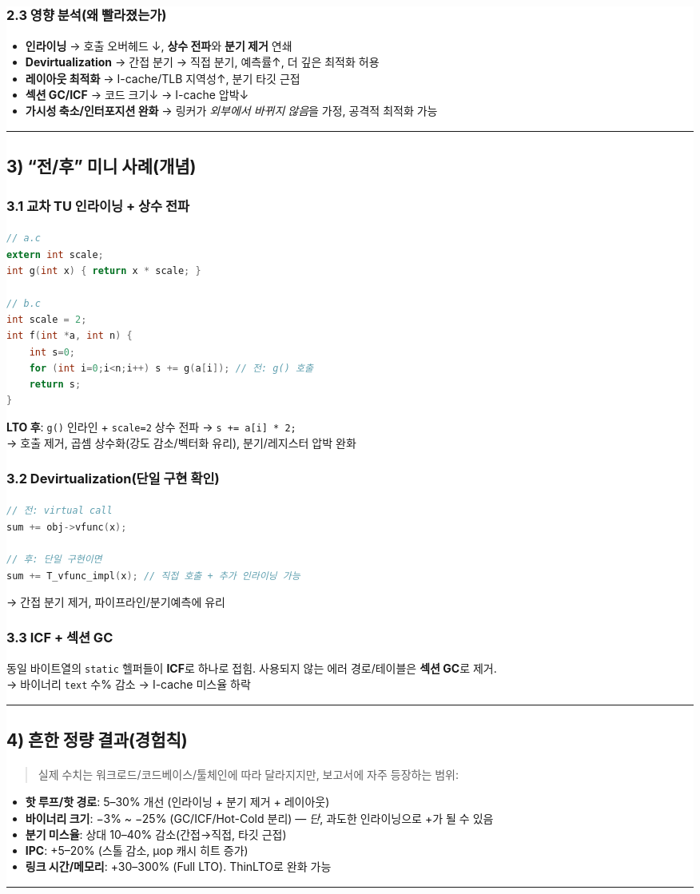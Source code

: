 ### 2.3 영향 분석(왜 빨라졌는가)
- **인라이닝** → 호출 오버헤드 ↓, **상수 전파**와 **분기 제거** 연쇄  
- **Devirtualization** → 간접 분기 → 직접 분기, 예측률↑, 더 깊은 최적화 허용  
- **레이아웃 최적화** → I-cache/TLB 지역성↑, 분기 타깃 근접  
- **섹션 GC/ICF** → 코드 크기↓ → I-cache 압박↓  
- **가시성 축소/인터포지션 완화** → 링커가 *외부에서 바뀌지 않음*을 가정, 공격적 최적화 가능

---

## 3) “전/후” 미니 사례(개념)

### 3.1 교차 TU 인라이닝 + 상수 전파
```c
// a.c
extern int scale;
int g(int x) { return x * scale; }

// b.c
int scale = 2;
int f(int *a, int n) {
    int s=0;
    for (int i=0;i<n;i++) s += g(a[i]); // 전: g() 호출
    return s;
}
```
**LTO 후**: `g()` 인라인 + `scale=2` 상수 전파 → `s += a[i] * 2;`  
→ 호출 제거, 곱셈 상수화(강도 감소/벡터화 유리), 분기/레지스터 압박 완화

### 3.2 Devirtualization(단일 구현 확인)
```c
// 전: virtual call
sum += obj->vfunc(x);

// 후: 단일 구현이면
sum += T_vfunc_impl(x); // 직접 호출 + 추가 인라이닝 가능
```
→ 간접 분기 제거, 파이프라인/분기예측에 유리

### 3.3 ICF + 섹션 GC
동일 바이트열의 `static` 헬퍼들이 **ICF**로 하나로 접힘. 사용되지 않는 에러 경로/테이블은 **섹션 GC**로 제거.  
→ 바이너리 `text` 수% 감소 → I-cache 미스율 하락

---

## 4) 흔한 정량 결과(경험칙)

> 실제 수치는 워크로드/코드베이스/툴체인에 따라 달라지지만, 보고서에 자주 등장하는 범위:

- **핫 루프/핫 경로**: 5–30% 개선 (인라이닝 + 분기 제거 + 레이아웃)  
- **바이너리 크기**: −3% ~ −25% (GC/ICF/Hot-Cold 분리) — *단*, 과도한 인라이닝으로 +가 될 수 있음  
- **분기 미스율**: 상대 10–40% 감소(간접→직접, 타깃 근접)  
- **IPC**: +5–20% (스톨 감소, μop 캐시 히트 증가)  
- **링크 시간/메모리**: +30–300% (Full LTO). ThinLTO로 완화 가능

---